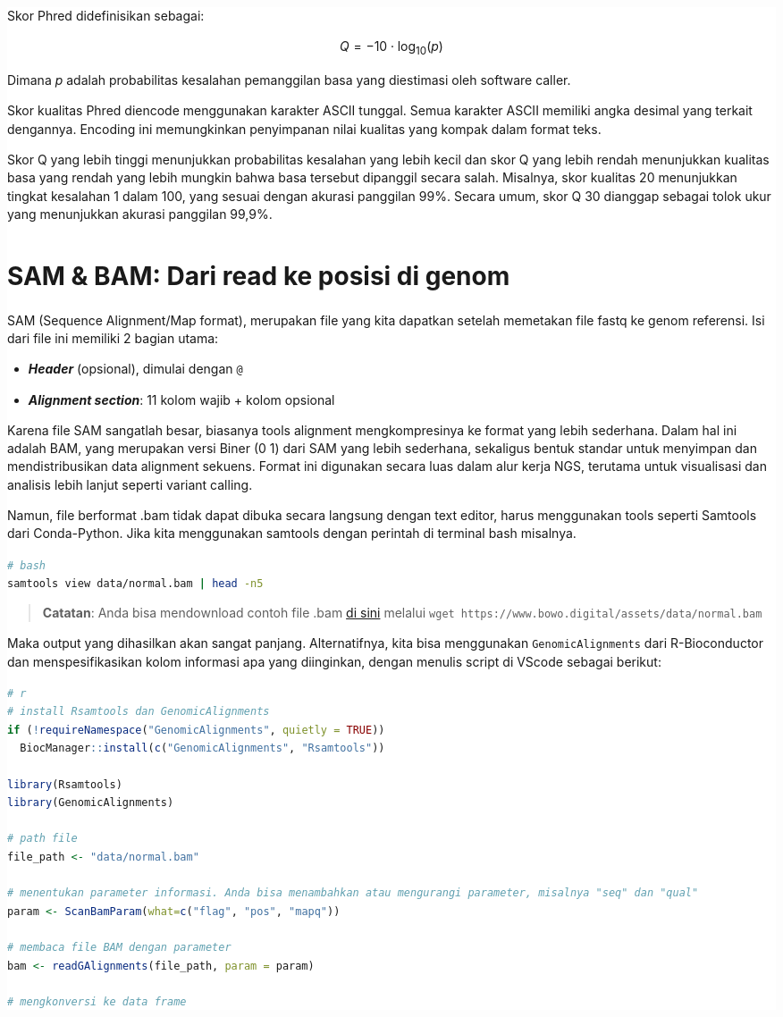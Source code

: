 Skor Phred didefinisikan sebagai: 

$$
Q = -10 \cdot \log_{10}(p)
$$

Dimana $p$ adalah probabilitas kesalahan pemanggilan basa yang diestimasi oleh software caller.

Skor kualitas Phred diencode menggunakan karakter ASCII tunggal. Semua karakter ASCII memiliki angka desimal yang terkait dengannya. Encoding ini memungkinkan penyimpanan nilai kualitas yang kompak dalam format teks.

Skor Q yang lebih tinggi menunjukkan probabilitas kesalahan yang lebih kecil dan skor Q yang lebih rendah menunjukkan kualitas basa yang rendah yang lebih mungkin bahwa basa tersebut dipanggil secara salah. Misalnya, skor kualitas 20 menunjukkan tingkat kesalahan 1 dalam 100, yang sesuai dengan akurasi panggilan 99%. Secara umum, skor Q 30 dianggap sebagai tolok ukur yang menunjukkan akurasi panggilan 99,9%.

# SAM & BAM: Dari read ke posisi di genom

SAM (Sequence Alignment/Map format), merupakan file yang kita dapatkan setelah memetakan file fastq ke genom referensi. Isi dari file ini memiliki 2 bagian utama:

-   ***Header*** (opsional), dimulai dengan `@`

-   ***Alignment section***: 11 kolom wajib + kolom opsional

Karena file SAM sangatlah besar, biasanya tools alignment mengkompresinya ke format yang lebih sederhana. Dalam hal ini adalah BAM, yang merupakan versi Biner (0 1) dari SAM yang lebih sederhana, sekaligus bentuk standar untuk menyimpan dan mendistribusikan data alignment sekuens. Format ini digunakan secara luas dalam alur kerja NGS, terutama untuk visualisasi dan analisis lebih lanjut seperti variant calling.

Namun, file berformat .bam tidak dapat dibuka secara langsung dengan text editor, harus menggunakan tools seperti Samtools dari Conda-Python. Jika kita menggunakan samtools dengan perintah di terminal bash misalnya.

```bash
# bash
samtools view data/normal.bam | head -n5
```

> **Catatan**: Anda bisa mendownload contoh file .bam <a href="/assets/data/normal.bam" download>di sini</a> melalui `wget https://www.bowo.digital/assets/data/normal.bam`

Maka output yang dihasilkan akan sangat panjang. Alternatifnya, kita bisa menggunakan `GenomicAlignments` dari R-Bioconductor dan menspesifikasikan kolom informasi apa yang diinginkan, dengan menulis script di VScode sebagai berikut:

```r
# r
# install Rsamtools dan GenomicAlignments
if (!requireNamespace("GenomicAlignments", quietly = TRUE))
  BiocManager::install(c("GenomicAlignments", "Rsamtools"))

library(Rsamtools)
library(GenomicAlignments)

# path file
file_path <- "data/normal.bam"

# menentukan parameter informasi. Anda bisa menambahkan atau mengurangi parameter, misalnya "seq" dan "qual"
param <- ScanBamParam(what=c("flag", "pos", "mapq"))

# membaca file BAM dengan parameter
bam <- readGAlignments(file_path, param = param)

# mengkonversi ke data frame
```